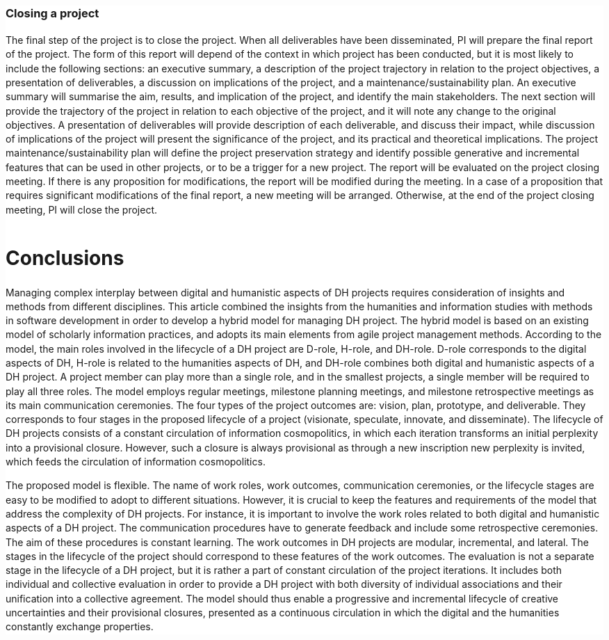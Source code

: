 
### Closing a project 


The final step of the project is to close the project. When all deliverables have been disseminated, PI will prepare the final report of the project. The form of this report will depend of the context in which project has been conducted, but it is most likely to include the following sections: an executive summary, a description of the project trajectory in relation to the project objectives, a presentation of deliverables, a discussion on implications of the project, and a maintenance/sustainability plan. An executive summary will summarise the aim, results, and implication of the project, and identify the main stakeholders. The next section will provide the trajectory of the project in relation to each objective of the project, and it will note any change to the original objectives. A presentation of deliverables will provide description of each deliverable, and discuss their impact, while discussion of implications of the project will present the significance of the project, and its practical and theoretical implications. The project maintenance/sustainability plan will define the project preservation strategy and identify possible generative and incremental features that can be used in other projects, or to be a trigger for a new project. The report will be evaluated on the project closing meeting. If there is any proposition for modifications, the report will be modified during the meeting. In a case of a proposition that requires significant modifications of the final report, a new meeting will be arranged. Otherwise, at the end of the project closing meeting, PI will close the project. 


# Conclusions 


Managing complex interplay between digital and humanistic aspects of DH projects requires consideration of insights and methods from different disciplines. This article combined the insights from the humanities and information studies with methods in software development in order to develop a hybrid model for managing DH project. The hybrid model is based on an existing model of scholarly information practices, and adopts its main elements from agile project management methods. According to the model, the main roles involved in the lifecycle of a DH project are D-role, H-role, and DH-role. D-role corresponds to the digital aspects of DH, H-role is related to the humanities aspects of DH, and DH-role combines both digital and humanistic aspects of a DH project. A project member can play more than a single role, and in the smallest projects, a single member will be required to play all three roles. The model employs regular meetings, milestone planning meetings, and milestone retrospective meetings as its main communication ceremonies. The four types of the project outcomes are: vision, plan, prototype, and deliverable. They corresponds to four stages in the proposed lifecycle of a project (visionate, speculate, innovate, and disseminate). The lifecycle of DH projects consists of a constant circulation of information cosmopolitics, in which each iteration transforms an initial perplexity into a provisional closure. However, such a closure is always provisional as through a new inscription new perplexity is invited, which feeds the circulation of information cosmopolitics. 

The proposed model is flexible. The name of work roles, work outcomes, communication ceremonies, or the lifecycle stages are easy to be modified to adopt to different situations. However, it is crucial to keep the features and requirements of the model that address the complexity of DH projects. For instance, it is important to involve the work roles related to both digital and humanistic aspects of a DH project. The communication procedures have to generate feedback and include some retrospective ceremonies. The aim of these procedures is constant learning. The work outcomes in DH projects are modular, incremental, and lateral. The stages in the lifecycle of the project should correspond to these features of the work outcomes. The evaluation is not a separate stage in the lifecycle of a DH project, but it is rather a part of constant circulation of the project iterations. It includes both individual and collective evaluation in order to provide a DH project with both diversity of individual associations and their unification into a collective agreement. The model should thus enable a progressive and incremental lifecycle of creative uncertainties and their provisional closures, presented as a continuous circulation in which the digital and the humanities constantly exchange properties. 
